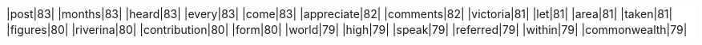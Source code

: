 |post|83|
|months|83|
|heard|83|
|every|83|
|come|83|
|appreciate|82|
|comments|82|
|victoria|81|
|let|81|
|area|81|
|taken|81|
|figures|80|
|riverina|80|
|contribution|80|
|form|80|
|world|79|
|high|79|
|speak|79|
|referred|79|
|within|79|
|commonwealth|79|
